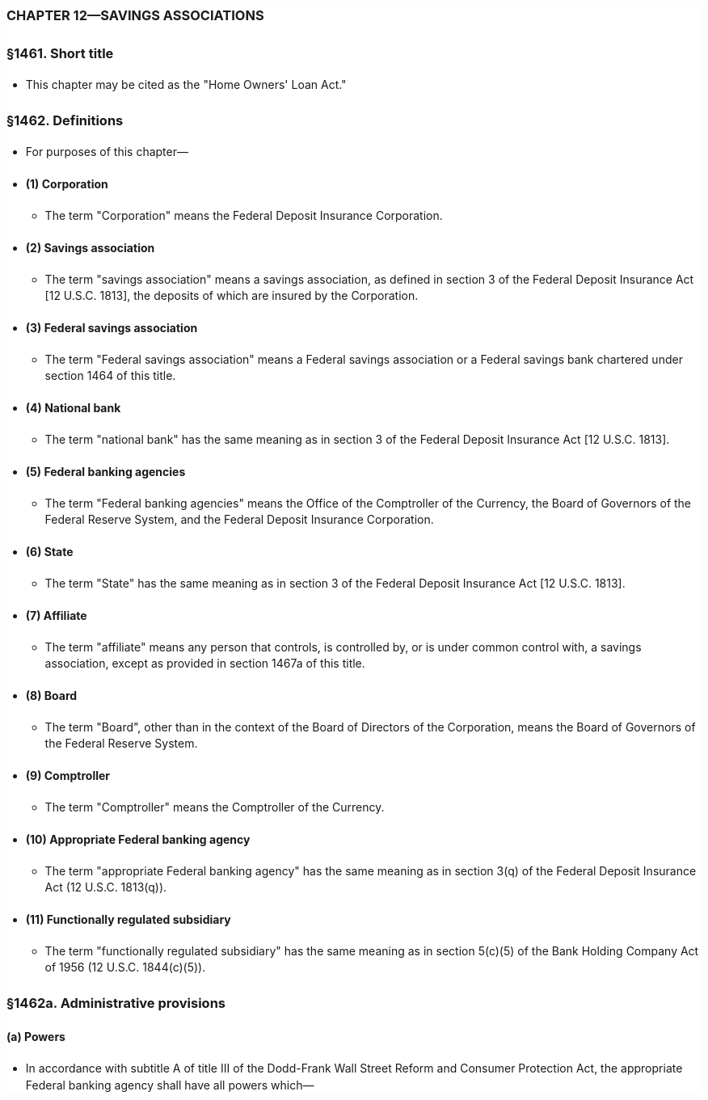 ### **CHAPTER 12—SAVINGS ASSOCIATIONS**

### §1461. Short title
* This chapter may be cited as the "Home Owners' Loan Act."

### §1462. Definitions
* For purposes of this chapter—

* #### (1) Corporation
  * The term "Corporation" means the Federal Deposit Insurance Corporation.

* #### (2) Savings association
  * The term "savings association" means a savings association, as defined in section 3 of the Federal Deposit Insurance Act [12 U.S.C. 1813], the deposits of which are insured by the Corporation.

* #### (3) Federal savings association
  * The term "Federal savings association" means a Federal savings association or a Federal savings bank chartered under section 1464 of this title.

* #### (4) National bank
  * The term "national bank" has the same meaning as in section 3 of the Federal Deposit Insurance Act [12 U.S.C. 1813].

* #### (5) Federal banking agencies
  * The term "Federal banking agencies" means the Office of the Comptroller of the Currency, the Board of Governors of the Federal Reserve System, and the Federal Deposit Insurance Corporation.

* #### (6) State
  * The term "State" has the same meaning as in section 3 of the Federal Deposit Insurance Act [12 U.S.C. 1813].

* #### (7) Affiliate
  * The term "affiliate" means any person that controls, is controlled by, or is under common control with, a savings association, except as provided in section 1467a of this title.

* #### (8) Board
  * The term "Board", other than in the context of the Board of Directors of the Corporation, means the Board of Governors of the Federal Reserve System.

* #### (9) Comptroller
  * The term "Comptroller" means the Comptroller of the Currency.

* #### (10) Appropriate Federal banking agency
  * The term "appropriate Federal banking agency" has the same meaning as in section 3(q) of the Federal Deposit Insurance Act (12 U.S.C. 1813(q)).

* #### (11) Functionally regulated subsidiary
  * The term "functionally regulated subsidiary" has the same meaning as in section 5(c)(5) of the Bank Holding Company Act of 1956 (12 U.S.C. 1844(c)(5)).

### §1462a. Administrative provisions
#### (a) Powers
* In accordance with subtitle A of title III of the Dodd-Frank Wall Street Reform and Consumer Protection Act, the appropriate Federal banking agency shall have all powers which—
